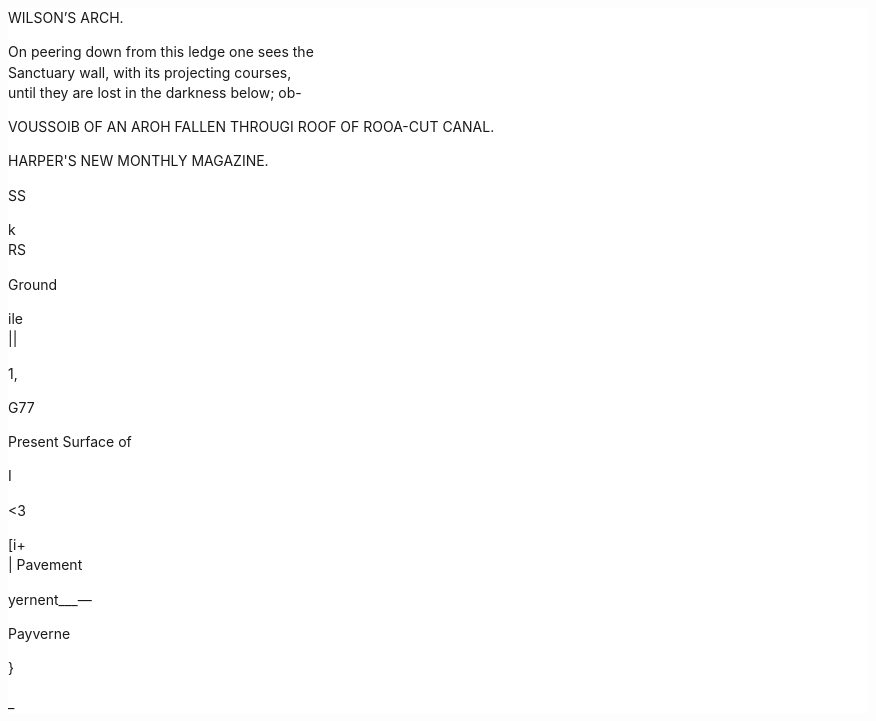   
  
  
  
  
  
  
  
  
  
WILSON’S ARCH.  
  
On peering down from this ledge one sees the  
Sanctuary wall, with its projecting courses,  
until they are lost in the darkness below; ob-  
  
  
  
VOUSSOIB OF AN AROH FALLEN THROUGI ROOF OF ROOA-CUT CANAL.  
  
  
  
  
  
HARPER&#x27;S NEW MONTHLY MAGAZINE.  
  
  
  
  
  
SS  
  
k  
RS  
  
  
  
Ground  
  
ile  
||  
  
1,  
  
  
  
G77  
  
Present Surface of  
  
I  
  
&lt;3  
  
[i+  
| Pavement  
  
  
  
yernent___—  
  
Payverne  
  
}  
  
  
  
_  
  
  
  